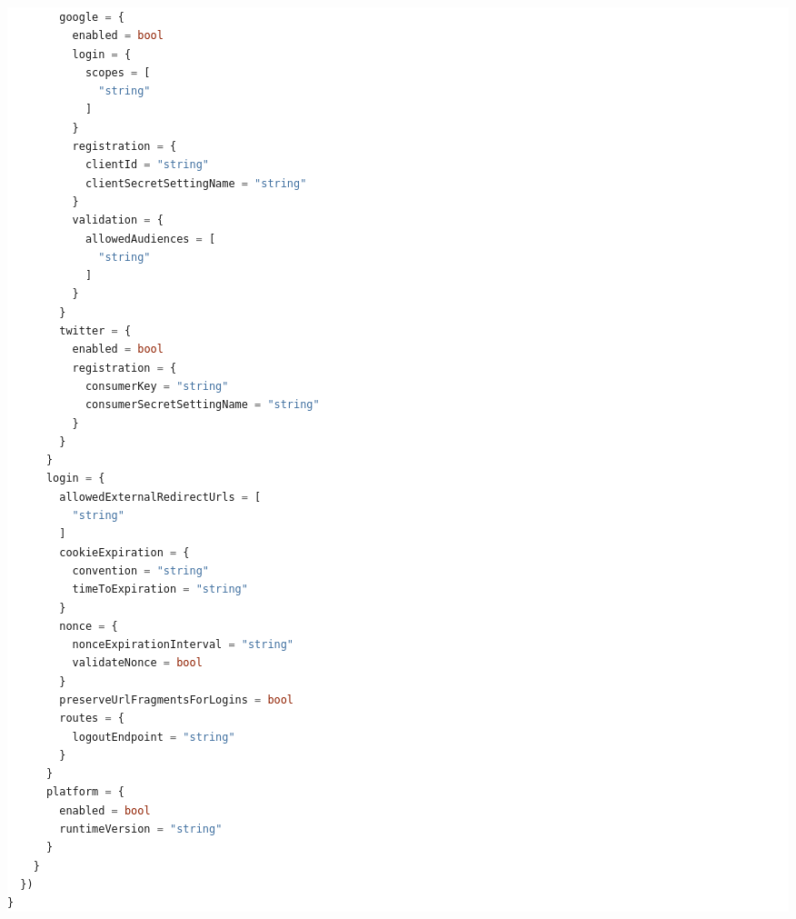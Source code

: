 ```terraform
        google = {
          enabled = bool
          login = {
            scopes = [
              "string"
            ]
          }
          registration = {
            clientId = "string"
            clientSecretSettingName = "string"
          }
          validation = {
            allowedAudiences = [
              "string"
            ]
          }
        }
        twitter = {
          enabled = bool
          registration = {
            consumerKey = "string"
            consumerSecretSettingName = "string"
          }
        }
      }
      login = {
        allowedExternalRedirectUrls = [
          "string"
        ]
        cookieExpiration = {
          convention = "string"
          timeToExpiration = "string"
        }
        nonce = {
          nonceExpirationInterval = "string"
          validateNonce = bool
        }
        preserveUrlFragmentsForLogins = bool
        routes = {
          logoutEndpoint = "string"
        }
      }
      platform = {
        enabled = bool
        runtimeVersion = "string"
      }
    }
  })
}

```
